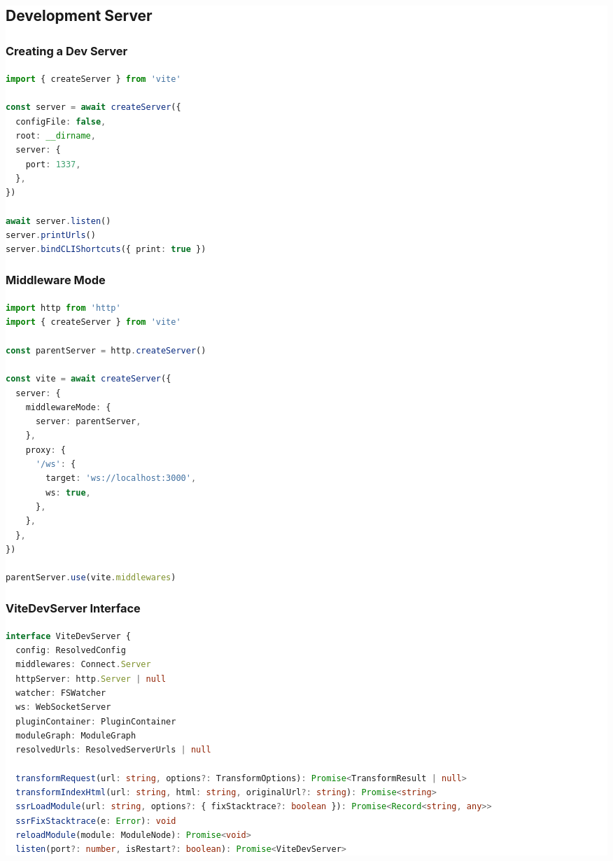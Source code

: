 ## Development Server

### Creating a Dev Server

```typescript
import { createServer } from 'vite'

const server = await createServer({
  configFile: false,
  root: __dirname,
  server: {
    port: 1337,
  },
})

await server.listen()
server.printUrls()
server.bindCLIShortcuts({ print: true })
```

### Middleware Mode

```typescript
import http from 'http'
import { createServer } from 'vite'

const parentServer = http.createServer()

const vite = await createServer({
  server: {
    middlewareMode: {
      server: parentServer,
    },
    proxy: {
      '/ws': {
        target: 'ws://localhost:3000',
        ws: true,
      },
    },
  },
})

parentServer.use(vite.middlewares)
```

### ViteDevServer Interface

```typescript
interface ViteDevServer {
  config: ResolvedConfig
  middlewares: Connect.Server
  httpServer: http.Server | null
  watcher: FSWatcher
  ws: WebSocketServer
  pluginContainer: PluginContainer
  moduleGraph: ModuleGraph
  resolvedUrls: ResolvedServerUrls | null
  
  transformRequest(url: string, options?: TransformOptions): Promise<TransformResult | null>
  transformIndexHtml(url: string, html: string, originalUrl?: string): Promise<string>
  ssrLoadModule(url: string, options?: { fixStacktrace?: boolean }): Promise<Record<string, any>>
  ssrFixStacktrace(e: Error): void
  reloadModule(module: ModuleNode): Promise<void>
  listen(port?: number, isRestart?: boolean): Promise<ViteDevServer>
```